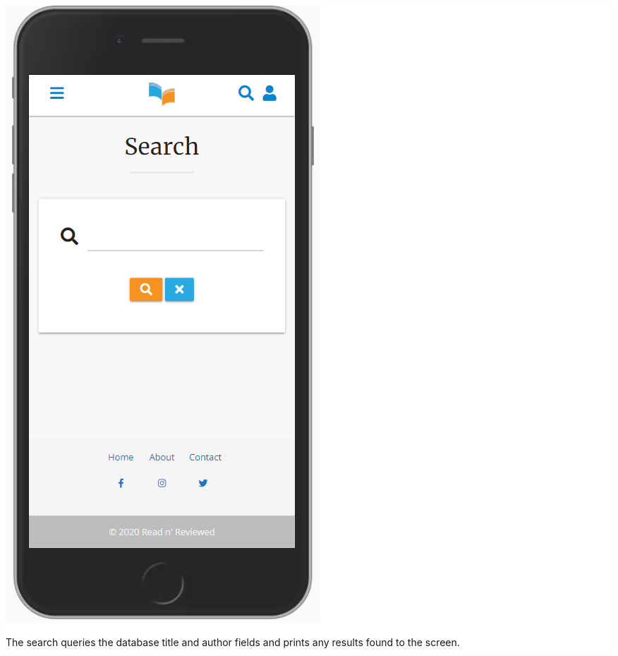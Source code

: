![alt text](documentation/readme-images/search-mobile-view.png "Screenshot of the Search Page as it appears when viewed on a mobile device.")
<br>

The search queries the database title and author fields and prints any results found to the screen.
